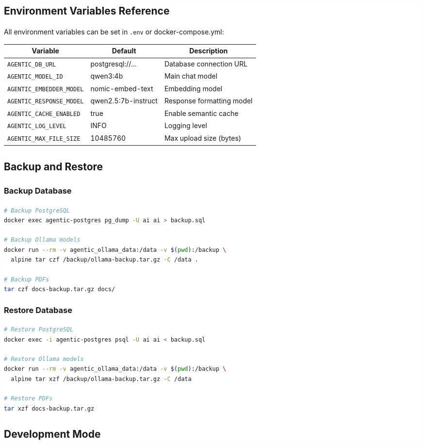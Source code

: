 ## Environment Variables Reference

All environment variables can be set in `.env` or docker-compose.yml:

| Variable | Default | Description |
|----------|---------|-------------|
| `AGENTIC_DB_URL` | postgresql://... | Database connection URL |
| `AGENTIC_MODEL_ID` | qwen3:4b | Main chat model |
| `AGENTIC_EMBEDDER_MODEL` | nomic-embed-text | Embedding model |
| `AGENTIC_RESPONSE_MODEL` | qwen2.5:7b-instruct | Response formatting model |
| `AGENTIC_CACHE_ENABLED` | true | Enable semantic cache |
| `AGENTIC_LOG_LEVEL` | INFO | Logging level |
| `AGENTIC_MAX_FILE_SIZE` | 10485760 | Max upload size (bytes) |

## Backup and Restore

### Backup Database

```bash
# Backup PostgreSQL
docker exec agentic-postgres pg_dump -U ai ai > backup.sql

# Backup Ollama models
docker run --rm -v agentic_ollama_data:/data -v $(pwd):/backup \
  alpine tar czf /backup/ollama-backup.tar.gz -C /data .

# Backup PDFs
tar czf docs-backup.tar.gz docs/
```

### Restore Database

```bash
# Restore PostgreSQL
docker exec -i agentic-postgres psql -U ai ai < backup.sql

# Restore Ollama models
docker run --rm -v agentic_ollama_data:/data -v $(pwd):/backup \
  alpine tar xzf /backup/ollama-backup.tar.gz -C /data

# Restore PDFs
tar xzf docs-backup.tar.gz
```

## Development Mode
